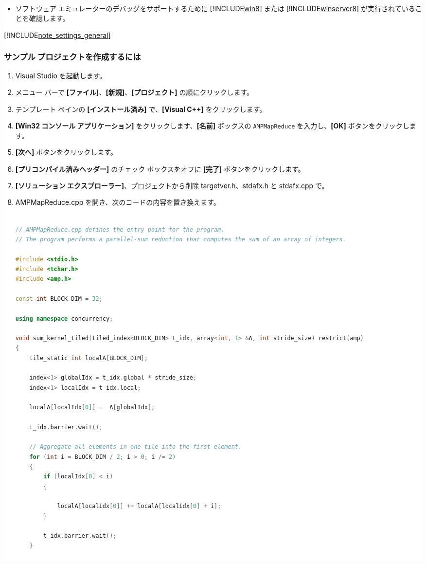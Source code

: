 -   ソフトウェア エミュレーターのデバッグをサポートするために [!INCLUDE[win8](../../build/includes/win8_md.md)] または [!INCLUDE[winserver8](../../build/includes/winserver8_md.md)] が実行されていることを確認します。  
  
 [!INCLUDE[note_settings_general](../../mfc/includes/note_settings_general_md.md)]  
  
### サンプル プロジェクトを作成するには  
  
1.  Visual Studio を起動します。  
  
2.  メニュー バーで **\[ファイル\]**、**\[新規\]**、**\[プロジェクト\]** の順にクリックします。  
  
3.  テンプレート ペインの **\[インストール済み\]** で、**\[Visual C\+\+\]** をクリックします。  
  
4.  **\[Win32 コンソール アプリケーション\]** をクリックします、**\[名前\]** ボックスの `AMPMapReduce` を入力し、**\[OK\]** ボタンをクリックします。  
  
5.  **\[次へ\]** ボタンをクリックします。  
  
6.  **\[プリコンパイル済みヘッダー\]** のチェック ボックスをオフに **\[完了\]** ボタンをクリックします。  
  
7.  **\[ソリューション エクスプローラー\]**、プロジェクトから削除 targetver.h、stdafx.h と stdafx.cpp で。  
  
8.  AMPMapReduce.cpp を開き、次のコードの内容を置き換えます。  
  
    ```cpp  
  
    // AMPMapReduce.cpp defines the entry point for the program.  
    // The program performs a parallel-sum reduction that computes the sum of an array of integers.   
  
    #include <stdio.h>  
    #include <tchar.h>  
    #include <amp.h>  
  
    const int BLOCK_DIM = 32;  
  
    using namespace concurrency;  
  
    void sum_kernel_tiled(tiled_index<BLOCK_DIM> t_idx, array<int, 1> &A, int stride_size) restrict(amp)  
    {  
        tile_static int localA[BLOCK_DIM];  
  
        index<1> globalIdx = t_idx.global * stride_size;  
        index<1> localIdx = t_idx.local;  
  
        localA[localIdx[0]] =  A[globalIdx];  
  
        t_idx.barrier.wait();  
  
        // Aggregate all elements in one tile into the first element.  
        for (int i = BLOCK_DIM / 2; i > 0; i /= 2)   
        {  
            if (localIdx[0] < i)   
            {  
  
                localA[localIdx[0]] += localA[localIdx[0] + i];  
            }  
  
            t_idx.barrier.wait();  
        }  
  